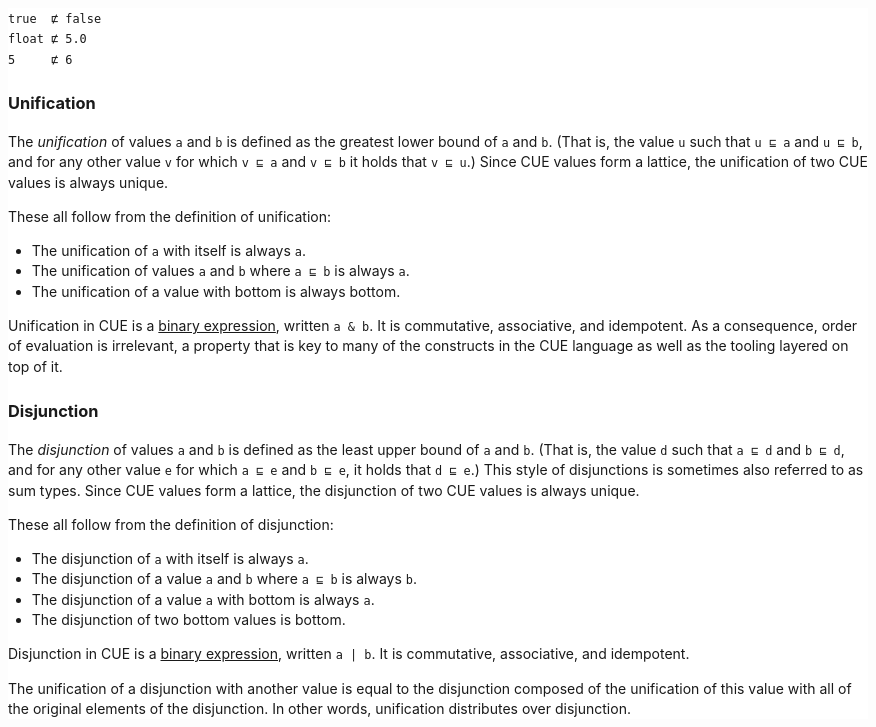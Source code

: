 ```
true  ⋢ false
float ⋢ 5.0
5     ⋢ 6
```


### Unification

The _unification_ of values `a` and `b`
is defined as the greatest lower bound of `a` and `b`. (That is, the
value `u` such that `u ⊑ a` and `u ⊑ b`,
and for any other value `v` for which `v ⊑ a` and `v ⊑ b`
it holds that `v ⊑ u`.)
Since CUE values form a lattice, the unification of two CUE values is
always unique.

These all follow from the definition of unification:
- The unification of `a` with itself is always `a`.
- The unification of values `a` and `b` where `a ⊑ b` is always `a`.
- The unification of a value with bottom is always bottom.

Unification in CUE is a [binary expression](#operands), written `a & b`.
It is commutative, associative, and idempotent.
As a consequence, order of evaluation is irrelevant, a property that is key
to many of the constructs in the CUE language as well as the tooling layered
on top of it.






### Disjunction

The _disjunction_ of values `a` and `b`
is defined as the least upper bound of `a` and `b`.
(That is, the value `d` such that `a ⊑ d` and `b ⊑ d`,
and for any other value `e` for which `a ⊑ e` and `b ⊑ e`,
it holds that `d ⊑ e`.)
This style of disjunctions is sometimes also referred to as sum types.
Since CUE values form a lattice, the disjunction of two CUE values is always unique.


These all follow from the definition of disjunction:
- The disjunction of `a` with itself is always `a`.
- The disjunction of a value `a` and `b` where `a ⊑ b` is always `b`.
- The disjunction of a value `a` with bottom is always `a`.
- The disjunction of two bottom values is bottom.

Disjunction in CUE is a [binary expression](#operands), written `a | b`.
It is commutative, associative, and idempotent.

The unification of a disjunction with another value is equal to the disjunction
composed of the unification of this value with all of the original elements
of the disjunction.
In other words, unification distributes over disjunction.
